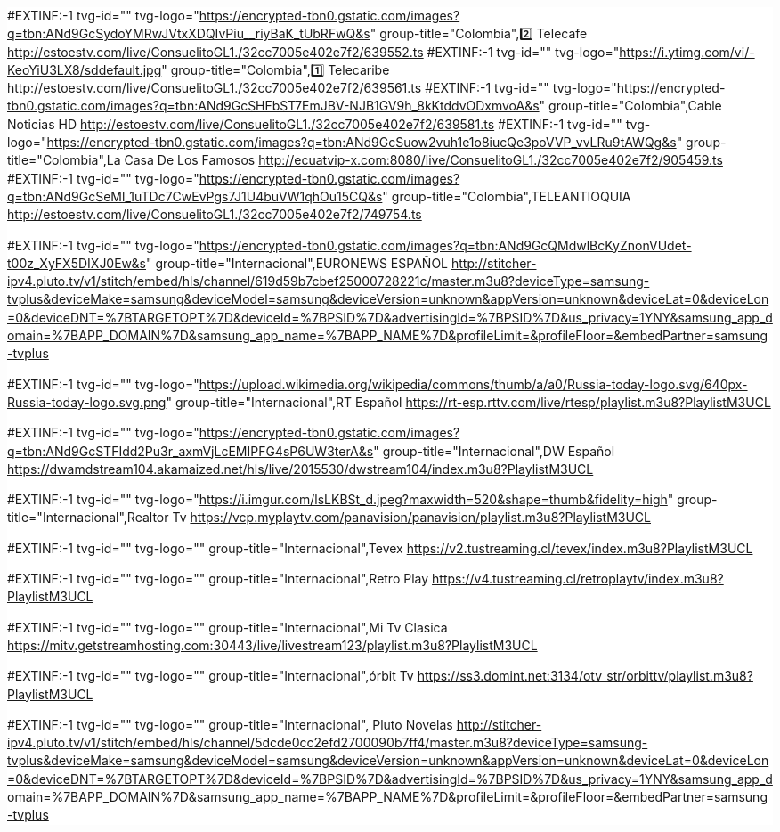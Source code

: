 #EXTINF:-1 tvg-id="" tvg-logo="https://encrypted-tbn0.gstatic.com/images?q=tbn:ANd9GcSydoYMRwJVtxXDQIvPiu__riyBaK_tUbRFwQ&s" group-title="Colombia",2️⃣ Telecafe
http://estoestv.com/live/ConsuelitoGL1./32cc7005e402e7f2/639552.ts
#EXTINF:-1 tvg-id="" tvg-logo="https://i.ytimg.com/vi/-KeoYiU3LX8/sddefault.jpg" group-title="Colombia",1️⃣ Telecaribe
http://estoestv.com/live/ConsuelitoGL1./32cc7005e402e7f2/639561.ts
#EXTINF:-1 tvg-id="" tvg-logo="https://encrypted-tbn0.gstatic.com/images?q=tbn:ANd9GcSHFbST7EmJBV-NJB1GV9h_8kKtddvODxmvoA&s" group-title="Colombia",Cable Noticias HD
http://estoestv.com/live/ConsuelitoGL1./32cc7005e402e7f2/639581.ts
#EXTINF:-1 tvg-id="" tvg-logo="https://encrypted-tbn0.gstatic.com/images?q=tbn:ANd9GcSuow2vuh1e1o8iucQe3poVVP_vvLRu9tAWQg&s" group-title="Colombia",La Casa De Los Famosos
http://ecuatvip-x.com:8080/live/ConsuelitoGL1./32cc7005e402e7f2/905459.ts
#EXTINF:-1 tvg-id="" tvg-logo="https://encrypted-tbn0.gstatic.com/images?q=tbn:ANd9GcSeMl_1uTDc7CwEvPgs7J1U4buVW1qhOu15CQ&s" group-title="Colombia",TELEANTIOQUIA
http://estoestv.com/live/ConsuelitoGL1./32cc7005e402e7f2/749754.ts




#EXTINF:-1 tvg-id="" tvg-logo="https://encrypted-tbn0.gstatic.com/images?q=tbn:ANd9GcQMdwlBcKyZnonVUdet-t00z_XyFX5DIXJ0Ew&s" group-title="Internacional",EURONEWS ESPAÑOL 
http://stitcher-ipv4.pluto.tv/v1/stitch/embed/hls/channel/619d59b7cbef25000728221c/master.m3u8?deviceType=samsung-tvplus&deviceMake=samsung&deviceModel=samsung&deviceVersion=unknown&appVersion=unknown&deviceLat=0&deviceLon=0&deviceDNT=%7BTARGETOPT%7D&deviceId=%7BPSID%7D&advertisingId=%7BPSID%7D&us_privacy=1YNY&samsung_app_domain=%7BAPP_DOMAIN%7D&samsung_app_name=%7BAPP_NAME%7D&profileLimit=&profileFloor=&embedPartner=samsung-tvplus

#EXTINF:-1 tvg-id="" tvg-logo="https://upload.wikimedia.org/wikipedia/commons/thumb/a/a0/Russia-today-logo.svg/640px-Russia-today-logo.svg.png" group-title="Internacional",RT Español 
https://rt-esp.rttv.com/live/rtesp/playlist.m3u8?PlaylistM3UCL

#EXTINF:-1 tvg-id="" tvg-logo="https://encrypted-tbn0.gstatic.com/images?q=tbn:ANd9GcSTFIdd2Pu3r_axmVjLcEMIPFG4sP6UW3terA&s" group-title="Internacional",DW Español 
https://dwamdstream104.akamaized.net/hls/live/2015530/dwstream104/index.m3u8?PlaylistM3UCL

#EXTINF:-1 tvg-id="" tvg-logo="https://i.imgur.com/lsLKBSt_d.jpeg?maxwidth=520&shape=thumb&fidelity=high" group-title="Internacional",Realtor Tv
https://vcp.myplaytv.com/panavision/panavision/playlist.m3u8?PlaylistM3UCL

#EXTINF:-1 tvg-id="" tvg-logo="" group-title="Internacional",Tevex
https://v2.tustreaming.cl/tevex/index.m3u8?PlaylistM3UCL

#EXTINF:-1 tvg-id="" tvg-logo="" group-title="Internacional",Retro Play
https://v4.tustreaming.cl/retroplaytv/index.m3u8?PlaylistM3UCL

#EXTINF:-1 tvg-id="" tvg-logo="" group-title="Internacional",Mi Tv Clasica
https://mitv.getstreamhosting.com:30443/live/livestream123/playlist.m3u8?PlaylistM3UCL

#EXTINF:-1 tvg-id="" tvg-logo="" group-title="Internacional",órbit Tv
https://ss3.domint.net:3134/otv_str/orbittv/playlist.m3u8?PlaylistM3UCL

#EXTINF:-1 tvg-id="" tvg-logo="" group-title="Internacional", Pluto Novelas
http://stitcher-ipv4.pluto.tv/v1/stitch/embed/hls/channel/5dcde0cc2efd2700090b7ff4/master.m3u8?deviceType=samsung-tvplus&deviceMake=samsung&deviceModel=samsung&deviceVersion=unknown&appVersion=unknown&deviceLat=0&deviceLon=0&deviceDNT=%7BTARGETOPT%7D&deviceId=%7BPSID%7D&advertisingId=%7BPSID%7D&us_privacy=1YNY&samsung_app_domain=%7BAPP_DOMAIN%7D&samsung_app_name=%7BAPP_NAME%7D&profileLimit=&profileFloor=&embedPartner=samsung-tvplus
